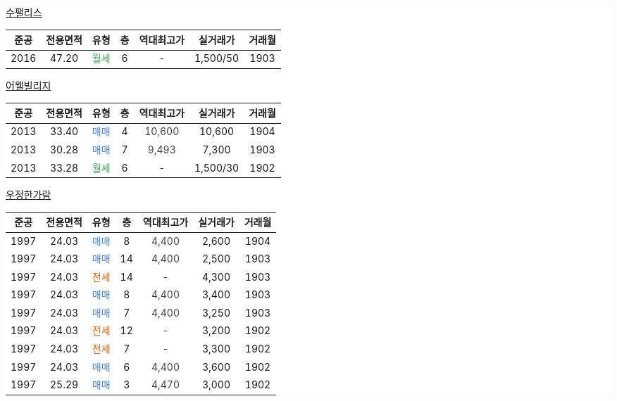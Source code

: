 [수팰리스](https://search.naver.com/search.naver?query=%EC%B6%A9%EC%B2%AD%EB%B6%81%EB%8F%84+%EC%B2%AD%EC%A3%BC%EC%8B%9C+%EC%84%9C%EC%9B%90%EA%B5%AC+%EA%B0%9C%EC%8B%A0%EB%8F%99+%EC%88%98%ED%8C%B0%EB%A6%AC%EC%8A%A4)

|준공|전용면적|유형|층|역대최고가|실거래가|거래월|
|:---:|:---:|:---:|:---:|:---:|:---:|:---:|
|2016|47.20|<span style="color:#34a853">월세</span>|6|<span style="color:#444444">-</span>|1,500/50|1903|

[어웰빌리지](https://search.naver.com/search.naver?query=%EC%B6%A9%EC%B2%AD%EB%B6%81%EB%8F%84+%EC%B2%AD%EC%A3%BC%EC%8B%9C+%EC%84%9C%EC%9B%90%EA%B5%AC+%EA%B0%9C%EC%8B%A0%EB%8F%99+%EC%96%B4%EC%9B%B0%EB%B9%8C%EB%A6%AC%EC%A7%80)

|준공|전용면적|유형|층|역대최고가|실거래가|거래월|
|:---:|:---:|:---:|:---:|:---:|:---:|:---:|
|2013|33.40|<span style="color:#4285f3">매매</span>|4|<span style="color:#444444">10,600</span>|10,600|1904|
|2013|30.28|<span style="color:#4285f3">매매</span>|7|<span style="color:#444444">9,493</span>|7,300|1903|
|2013|33.28|<span style="color:#34a853">월세</span>|6|<span style="color:#444444">-</span>|1,500/30|1902|

[우정한가람](https://search.naver.com/search.naver?query=%EC%B6%A9%EC%B2%AD%EB%B6%81%EB%8F%84+%EC%B2%AD%EC%A3%BC%EC%8B%9C+%EC%84%9C%EC%9B%90%EA%B5%AC+%EA%B0%9C%EC%8B%A0%EB%8F%99+%EC%9A%B0%EC%A0%95%ED%95%9C%EA%B0%80%EB%9E%8C)

|준공|전용면적|유형|층|역대최고가|실거래가|거래월|
|:---:|:---:|:---:|:---:|:---:|:---:|:---:|
|1997|24.03|<span style="color:#4285f3">매매</span>|8|<span style="color:#444444">4,400</span>|2,600|1904|
|1997|24.03|<span style="color:#4285f3">매매</span>|14|<span style="color:#444444">4,400</span>|2,500|1903|
|1997|24.03|<span style="color:#ff5a00">전세</span>|14|<span style="color:#444444">-</span>|4,300|1903|
|1997|24.03|<span style="color:#4285f3">매매</span>|8|<span style="color:#444444">4,400</span>|3,400|1903|
|1997|24.03|<span style="color:#4285f3">매매</span>|7|<span style="color:#444444">4,400</span>|3,250|1903|
|1997|24.03|<span style="color:#ff5a00">전세</span>|12|<span style="color:#444444">-</span>|3,200|1902|
|1997|24.03|<span style="color:#ff5a00">전세</span>|7|<span style="color:#444444">-</span>|3,300|1902|
|1997|24.03|<span style="color:#4285f3">매매</span>|6|<span style="color:#444444">4,400</span>|3,600|1902|
|1997|25.29|<span style="color:#4285f3">매매</span>|3|<span style="color:#444444">4,470</span>|3,000|1902|


<script async src="//pagead2.googlesyndication.com/pagead/js/adsbygoogle.js"></script>

<ins class="adsbygoogle"
     style="display:block"
     data-ad-client="ca-pub-2446590836940007"
     data-ad-slot="1659523306"
     data-ad-format="auto"
     data-full-width-responsive="true"></ins>
<script>
(adsbygoogle = window.adsbygoogle || []).push({});
</script>
